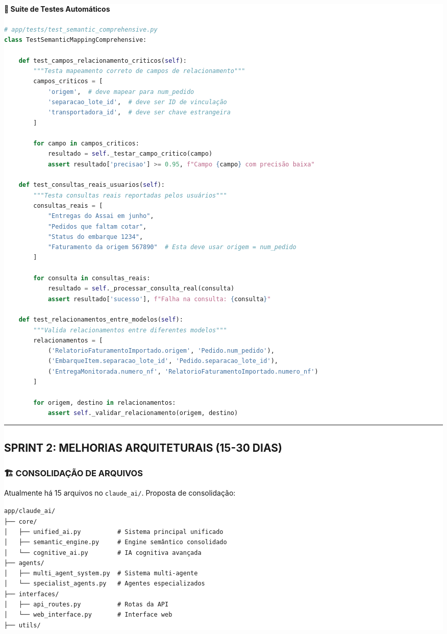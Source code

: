 #### 🧪 **Suite de Testes Automáticos**

```python
# app/tests/test_semantic_comprehensive.py
class TestSemanticMappingComprehensive:
    
    def test_campos_relacionamento_criticos(self):
        """Testa mapeamento correto de campos de relacionamento"""
        campos_criticos = [
            'origem',  # deve mapear para num_pedido
            'separacao_lote_id',  # deve ser ID de vinculação
            'transportadora_id',  # deve ser chave estrangeira
        ]
        
        for campo in campos_criticos:
            resultado = self._testar_campo_critico(campo)
            assert resultado['precisao'] >= 0.95, f"Campo {campo} com precisão baixa"
    
    def test_consultas_reais_usuarios(self):
        """Testa consultas reais reportadas pelos usuários"""
        consultas_reais = [
            "Entregas do Assai em junho",
            "Pedidos que faltam cotar",
            "Status do embarque 1234",
            "Faturamento da origem 567890"  # Esta deve usar origem = num_pedido
        ]
        
        for consulta in consultas_reais:
            resultado = self._processar_consulta_real(consulta)
            assert resultado['sucesso'], f"Falha na consulta: {consulta}"
    
    def test_relacionamentos_entre_modelos(self):
        """Valida relacionamentos entre diferentes modelos"""
        relacionamentos = [
            ('RelatorioFaturamentoImportado.origem', 'Pedido.num_pedido'),
            ('EmbarqueItem.separacao_lote_id', 'Pedido.separacao_lote_id'),
            ('EntregaMonitorada.numero_nf', 'RelatorioFaturamentoImportado.numero_nf')
        ]
        
        for origem, destino in relacionamentos:
            assert self._validar_relacionamento(origem, destino)
```

---

## SPRINT 2: MELHORIAS ARQUITETURAIS (15-30 DIAS)

### 🏗️ **CONSOLIDAÇÃO DE ARQUIVOS**

Atualmente há 15 arquivos no `claude_ai/`. Proposta de consolidação:

```
app/claude_ai/
├── core/
│   ├── unified_ai.py          # Sistema principal unificado
│   ├── semantic_engine.py     # Engine semântico consolidado
│   └── cognitive_ai.py        # IA cognitiva avançada
├── agents/
│   ├── multi_agent_system.py  # Sistema multi-agente
│   └── specialist_agents.py   # Agentes especializados
├── interfaces/
│   ├── api_routes.py          # Rotas da API
│   └── web_interface.py       # Interface web
├── utils/
```